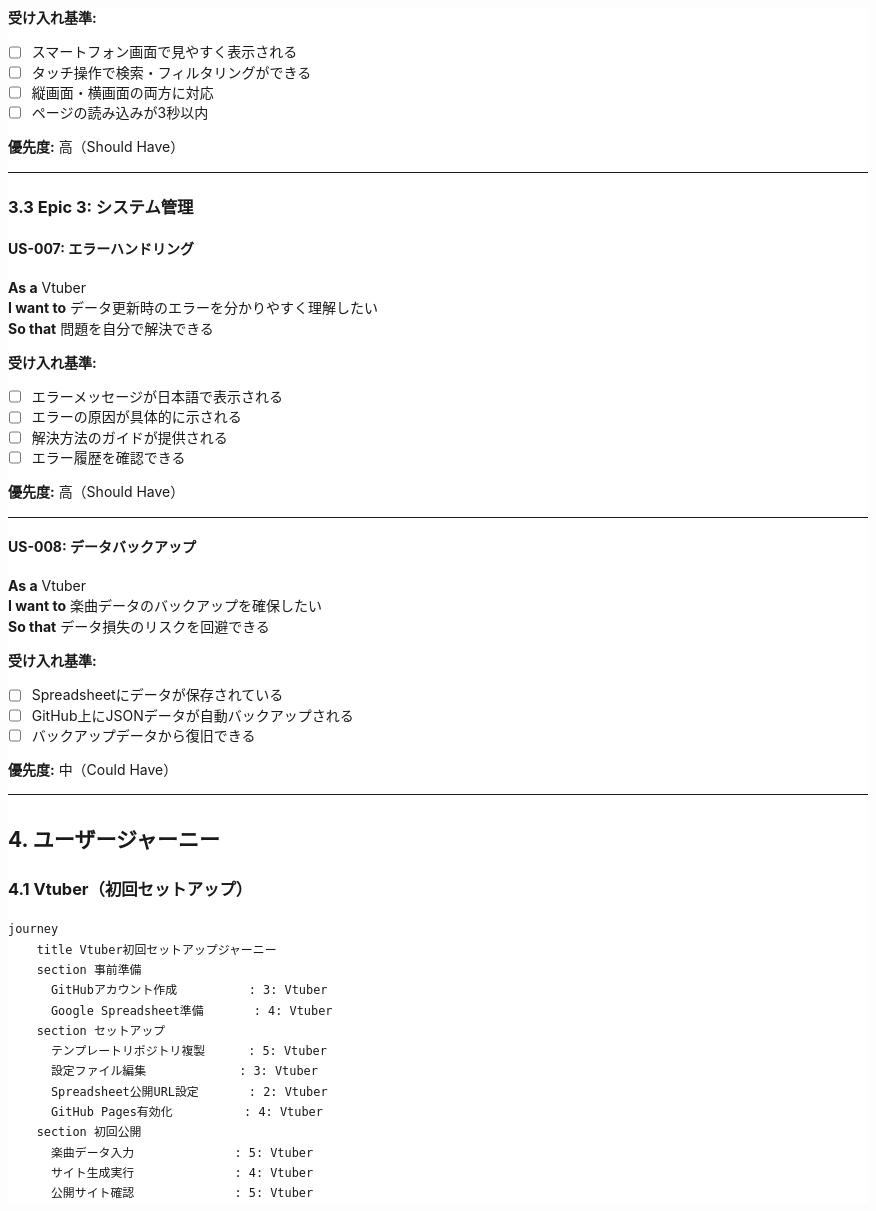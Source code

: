 **受け入れ基準:**
- [ ] スマートフォン画面で見やすく表示される
- [ ] タッチ操作で検索・フィルタリングができる
- [ ] 縦画面・横画面の両方に対応
- [ ] ページの読み込みが3秒以内

**優先度:** 高（Should Have）

---

### 3.3 Epic 3: システム管理

#### US-007: エラーハンドリング
**As a** Vtuber  
**I want to** データ更新時のエラーを分かりやすく理解したい  
**So that** 問題を自分で解決できる  

**受け入れ基準:**
- [ ] エラーメッセージが日本語で表示される
- [ ] エラーの原因が具体的に示される
- [ ] 解決方法のガイドが提供される
- [ ] エラー履歴を確認できる

**優先度:** 高（Should Have）

---

#### US-008: データバックアップ
**As a** Vtuber  
**I want to** 楽曲データのバックアップを確保したい  
**So that** データ損失のリスクを回避できる  

**受け入れ基準:**
- [ ] Spreadsheetにデータが保存されている
- [ ] GitHub上にJSONデータが自動バックアップされる
- [ ] バックアップデータから復旧できる

**優先度:** 中（Could Have）

---

## 4. ユーザージャーニー

### 4.1 Vtuber（初回セットアップ）

```mermaid
journey
    title Vtuber初回セットアップジャーニー
    section 事前準備
      GitHubアカウント作成          : 3: Vtuber
      Google Spreadsheet準備       : 4: Vtuber
    section セットアップ
      テンプレートリポジトリ複製      : 5: Vtuber
      設定ファイル編集             : 3: Vtuber
      Spreadsheet公開URL設定       : 2: Vtuber
      GitHub Pages有効化          : 4: Vtuber
    section 初回公開
      楽曲データ入力              : 5: Vtuber
      サイト生成実行              : 4: Vtuber
      公開サイト確認              : 5: Vtuber
```
